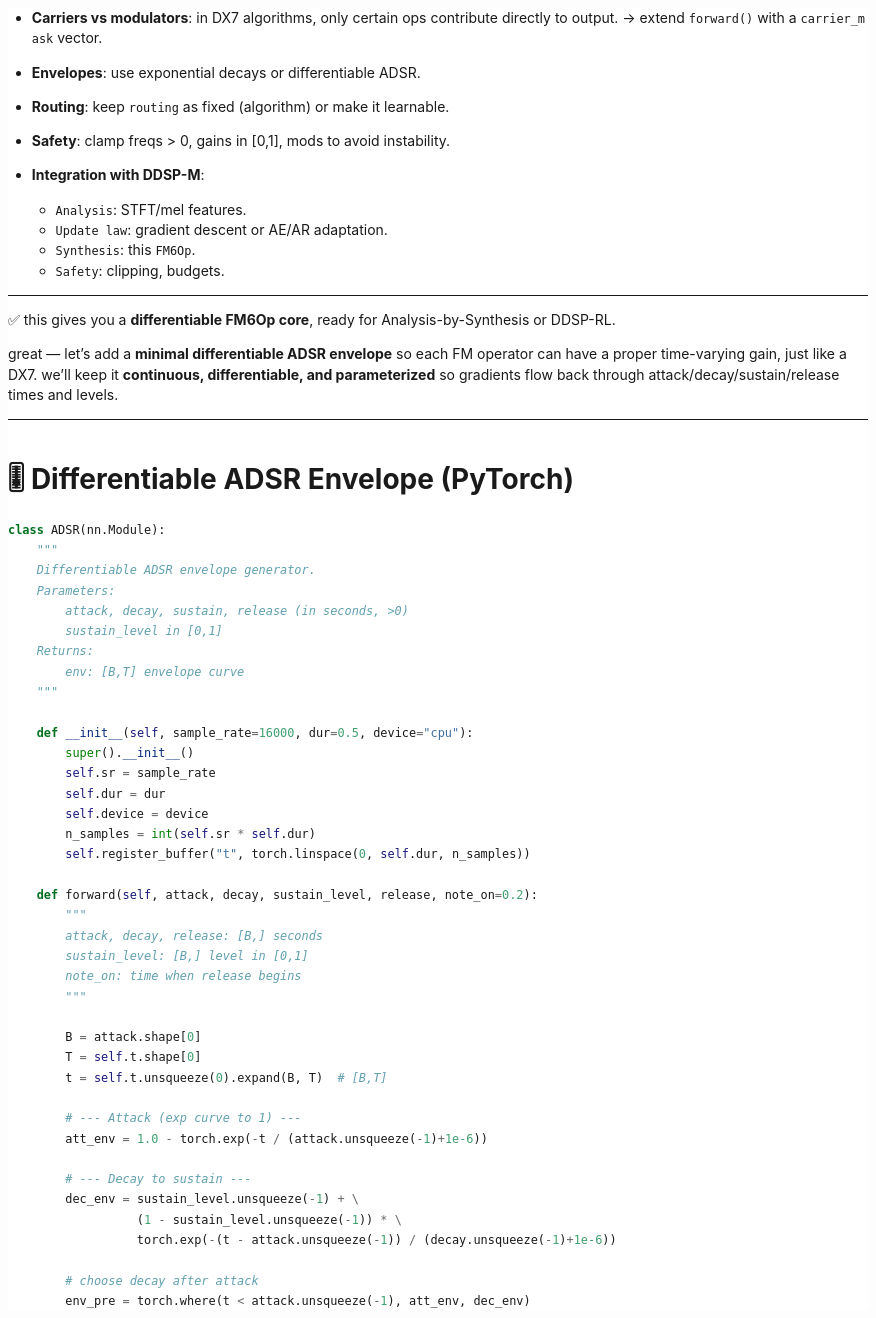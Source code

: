 * **Carriers vs modulators**: in DX7 algorithms, only certain ops contribute directly to output.
  → extend `forward()` with a `carrier_mask` vector.
* **Envelopes**: use exponential decays or differentiable ADSR.
* **Routing**: keep `routing` as fixed (algorithm) or make it learnable.
* **Safety**: clamp freqs > 0, gains in \[0,1], mods to avoid instability.
* **Integration with DDSP-M**:

  * `Analysis`: STFT/mel features.
  * `Update law`: gradient descent or AE/AR adaptation.
  * `Synthesis`: this `FM6Op`.
  * `Safety`: clipping, budgets.

---

✅ this gives you a **differentiable FM6Op core**, ready for Analysis-by-Synthesis or DDSP-RL.

great — let’s add a **minimal differentiable ADSR envelope** so each FM operator can have a proper time-varying gain, just like a DX7. we’ll keep it **continuous, differentiable, and parameterized** so gradients flow back through attack/decay/sustain/release times and levels.

---

# 🎚 Differentiable ADSR Envelope (PyTorch)

```python
class ADSR(nn.Module):
    """
    Differentiable ADSR envelope generator.
    Parameters:
        attack, decay, sustain, release (in seconds, >0)
        sustain_level in [0,1]
    Returns:
        env: [B,T] envelope curve
    """

    def __init__(self, sample_rate=16000, dur=0.5, device="cpu"):
        super().__init__()
        self.sr = sample_rate
        self.dur = dur
        self.device = device
        n_samples = int(self.sr * self.dur)
        self.register_buffer("t", torch.linspace(0, self.dur, n_samples))

    def forward(self, attack, decay, sustain_level, release, note_on=0.2):
        """
        attack, decay, release: [B,] seconds
        sustain_level: [B,] level in [0,1]
        note_on: time when release begins
        """

        B = attack.shape[0]
        T = self.t.shape[0]
        t = self.t.unsqueeze(0).expand(B, T)  # [B,T]

        # --- Attack (exp curve to 1) ---
        att_env = 1.0 - torch.exp(-t / (attack.unsqueeze(-1)+1e-6))

        # --- Decay to sustain ---
        dec_env = sustain_level.unsqueeze(-1) + \
                  (1 - sustain_level.unsqueeze(-1)) * \
                  torch.exp(-(t - attack.unsqueeze(-1)) / (decay.unsqueeze(-1)+1e-6))

        # choose decay after attack
        env_pre = torch.where(t < attack.unsqueeze(-1), att_env, dec_env)

```